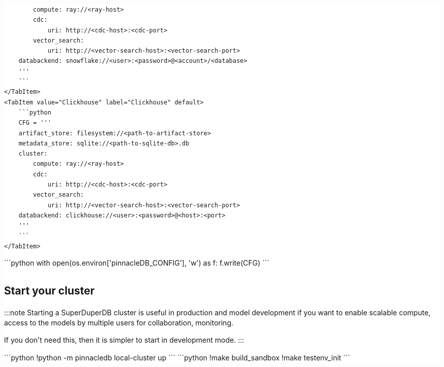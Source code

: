             compute: ray://<ray-host>
            cdc:    
                uri: http://<cdc-host>:<cdc-port>
            vector_search:
                uri: http://<vector-search-host>:<vector-search-port>
        databackend: snowflake://<user>:<password>@<account>/<database>
        '''        
        ```
    </TabItem>
    <TabItem value="Clickhouse" label="Clickhouse" default>
        ```python
        CFG = '''
        artifact_store: filesystem://<path-to-artifact-store>
        metadata_store: sqlite://<path-to-sqlite-db>.db
        cluster: 
            compute: ray://<ray-host>
            cdc:    
                uri: http://<cdc-host>:<cdc-port>
            vector_search:
                uri: http://<vector-search-host>:<vector-search-port>
        databackend: clickhouse://<user>:<password>@<host>:<port>
        '''        
        ```
    </TabItem>
</Tabs>
```python
with open(os.environ['pinnacleDB_CONFIG'], 'w') as f:
    f.write(CFG)
```


## Start your cluster

:::note
Starting a SuperDuperDB cluster is useful in production and model development
if you want to enable scalable compute, access to the models by multiple users for collaboration, 
monitoring.

If you don't need this, then it is simpler to start in development mode.
:::


<Tabs>
    <TabItem value="Experimental Cluster" label="Experimental Cluster" default>
        ```python
        !python -m pinnacledb local-cluster up        
        ```
    </TabItem>
    <TabItem value="Docker-Compose" label="Docker-Compose" default>
        ```python
        !make build_sandbox
        !make testenv_init        
        ```
    </TabItem>
</Tabs>
